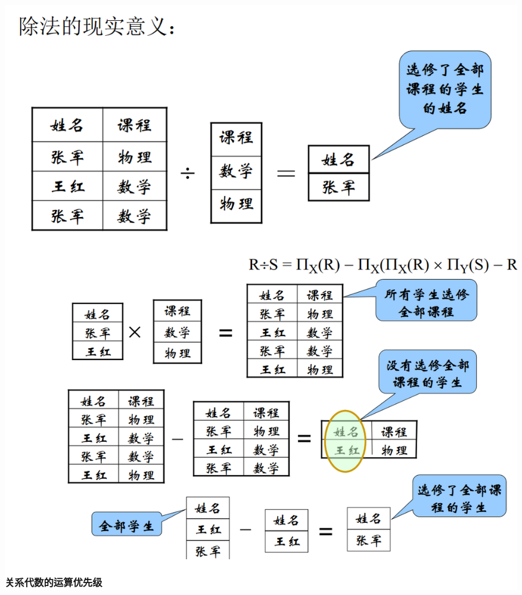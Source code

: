 ![web image](./imgs/index/0a808afeeb997181c4aac4058.png)
![web image](./imgs/index/0a808afeeb997181c4aac4059.png)

### 关系代数的运算优先级

